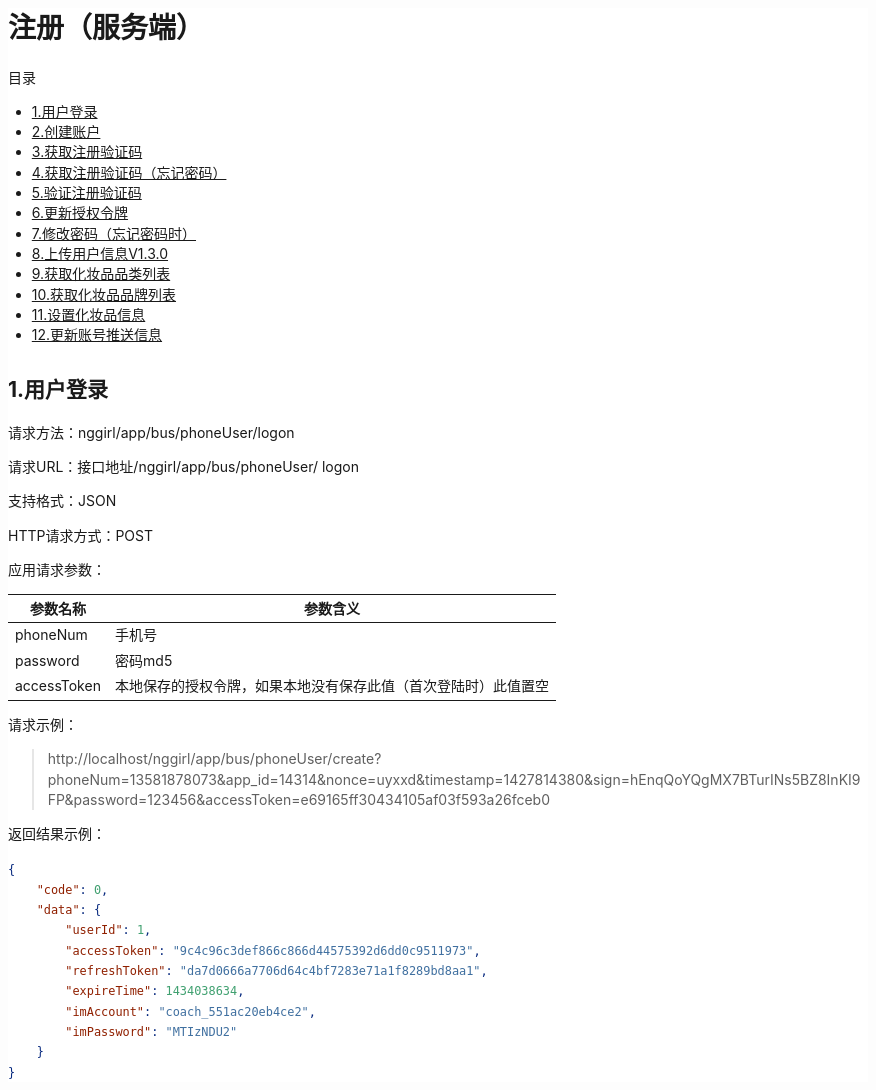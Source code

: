 <h1>注册（服务端）</h1>
目录

* [1.用户登录](#1)
* [2.创建账户](#2)
* [3.获取注册验证码](#3)
* [4.获取注册验证码（忘记密码）](#4)
* [5.验证注册验证码](#5)
* [6.更新授权令牌](#6)
* [7.修改密码（忘记密码时）](#7)
* [8.上传用户信息V1.3.0](#8)
* [9.获取化妆品品类列表](#9)
* [10.获取化妆品品牌列表](#10)
* [11.设置化妆品信息](#11)
* [12.更新账号推送信息](#12)


<h2 id="1">1.用户登录</h2>

请求方法：nggirl/app/bus/phoneUser/logon

请求URL：接口地址/nggirl/app/bus/phoneUser/ logon

支持格式：JSON

HTTP请求方式：POST

应用请求参数：

|参数名称	|参数含义
|---|---|
|phoneNum	|手机号
|password	|密码md5
|accessToken	|本地保存的授权令牌，如果本地没有保存此值（首次登陆时）此值置空

请求示例：

> http://localhost/nggirl/app/bus/phoneUser/create?phoneNum=13581878073&app_id=14314&nonce=uyxxd&timestamp=1427814380&sign=hEnqQoYQgMX7BTurINs5BZ8InKI9FP&password=123456&accessToken=e69165ff30434105af03f593a26fceb0

返回结果示例：

```json
{
    "code": 0,
    "data": {
        "userId": 1,
        "accessToken": "9c4c96c3def866c866d44575392d6dd0c9511973",
        "refreshToken": "da7d0666a7706d64c4bf7283e71a1f8289bd8aa1",
        "expireTime": 1434038634,
        "imAccount": "coach_551ac20eb4ce2",
        "imPassword": "MTIzNDU2"
    }
}
```
